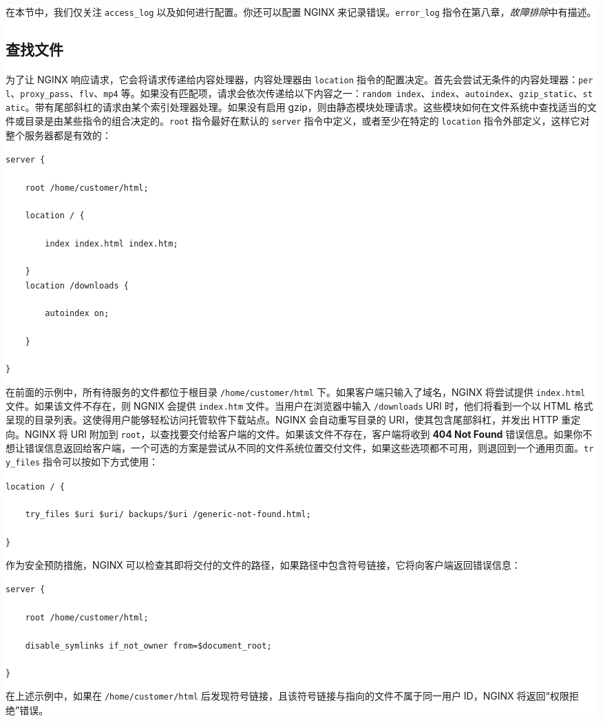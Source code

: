 在本节中，我们仅关注 `access_log` 以及如何进行配置。你还可以配置 NGINX 来记录错误。`error_log` 指令在第八章，*故障排除*中有描述。

## 查找文件

为了让 NGINX 响应请求，它会将请求传递给内容处理器，内容处理器由 `location` 指令的配置决定。首先会尝试无条件的内容处理器：`perl`、`proxy_pass`、`flv`、`mp4` 等。如果没有匹配项，请求会依次传递给以下内容之一：`random index`、`index`、`autoindex`、`gzip_static`、`static`。带有尾部斜杠的请求由某个索引处理器处理。如果没有启用 gzip，则由静态模块处理请求。这些模块如何在文件系统中查找适当的文件或目录是由某些指令的组合决定的。`root` 指令最好在默认的 `server` 指令中定义，或者至少在特定的 `location` 指令外部定义，这样它对整个服务器都是有效的：

```
server {

    root /home/customer/html;

    location / {

        index index.html index.htm;

    }
    location /downloads {

        autoindex on;

    }

}
```

在前面的示例中，所有待服务的文件都位于根目录 `/home/customer/html` 下。如果客户端只输入了域名，NGINX 将尝试提供 `index.html` 文件。如果该文件不存在，则 NGNIX 会提供 `index.htm` 文件。当用户在浏览器中输入 `/downloads` URI 时，他们将看到一个以 HTML 格式呈现的目录列表。这使得用户能够轻松访问托管软件下载站点。NGINX 会自动重写目录的 URI，使其包含尾部斜杠，并发出 HTTP 重定向。NGINX 将 URI 附加到 `root`，以查找要交付给客户端的文件。如果该文件不存在，客户端将收到 **404 Not Found** 错误信息。如果你不想让错误信息返回给客户端，一个可选的方案是尝试从不同的文件系统位置交付文件，如果这些选项都不可用，则退回到一个通用页面。`try_files` 指令可以按如下方式使用：

```
location / {

    try_files $uri $uri/ backups/$uri /generic-not-found.html;

}
```

作为安全预防措施，NGINX 可以检查其即将交付的文件的路径，如果路径中包含符号链接，它将向客户端返回错误信息：

```
server {

    root /home/customer/html;

    disable_symlinks if_not_owner from=$document_root;

}
```

在上述示例中，如果在 `/home/customer/html` 后发现符号链接，且该符号链接与指向的文件不属于同一用户 ID，NGINX 将返回“权限拒绝”错误。
